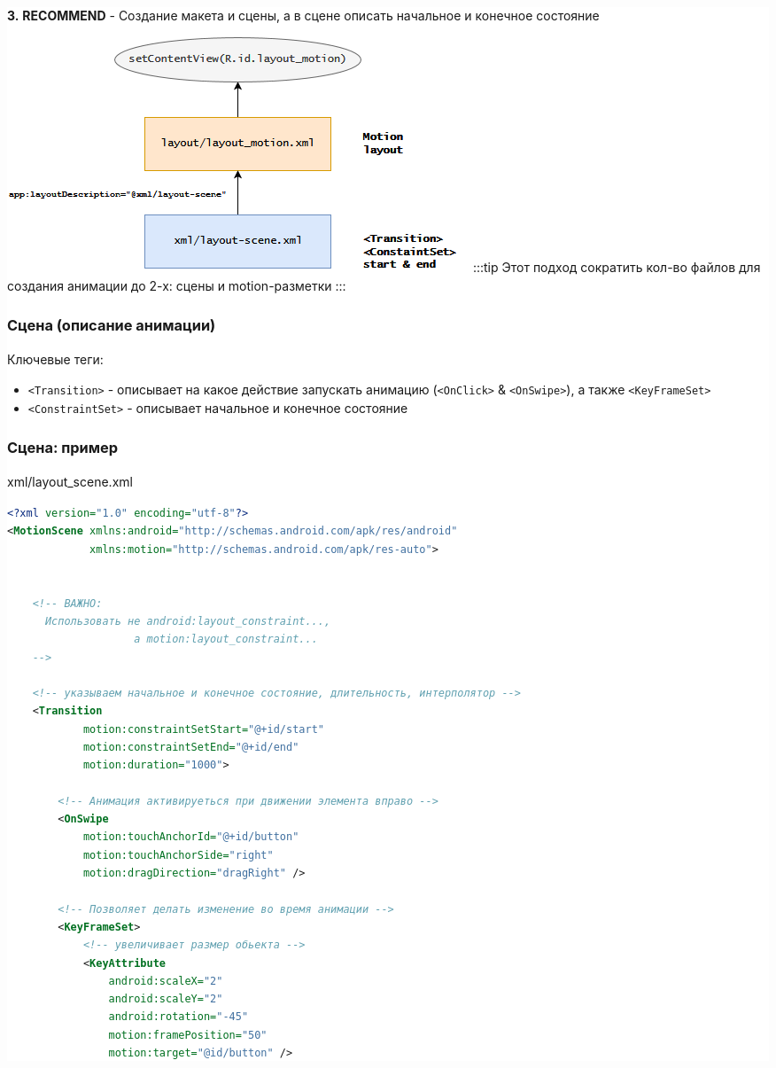 **3.** **RECOMMEND** - Создание макета и сцены, а в сцене описать начальное и конечное состояние

![](../assets/motion-layout-3.png)
:::tip
Этот подход сократить кол-во файлов для создания анимации до 2-х: сцены и motion-разметки
:::
<br>

### Сцена (описание анимации)
Ключевые теги: 
* `<Transition>` - описывает на какое действие запускать анимацию (`<OnClick>` & `<OnSwipe>`), а также `<KeyFrameSet>`
* `<ConstraintSet>` - описывает начальное и конечное состояние  


### Сцена: пример
xml/layout_scene.xml
```xml
<?xml version="1.0" encoding="utf-8"?>
<MotionScene xmlns:android="http://schemas.android.com/apk/res/android"
             xmlns:motion="http://schemas.android.com/apk/res-auto">

             
    <!-- ВАЖНО:
      Использовать не android:layout_constraint...,
                    а motion:layout_constraint...
    -->

    <!-- указываем начальное и конечное состояние, длительность, интерполятор -->
    <Transition
            motion:constraintSetStart="@+id/start"
            motion:constraintSetEnd="@+id/end"
            motion:duration="1000">

        <!-- Анимация активируеться при движении элемента вправо --> 
        <OnSwipe
            motion:touchAnchorId="@+id/button"
            motion:touchAnchorSide="right"
            motion:dragDirection="dragRight" />

        <!-- Позволяет делать изменение во время анимации -->
        <KeyFrameSet>
            <!-- увеличивает размер обьекта -->
            <KeyAttribute
                android:scaleX="2"
                android:scaleY="2"
                android:rotation="-45"
                motion:framePosition="50"
                motion:target="@id/button" />

```